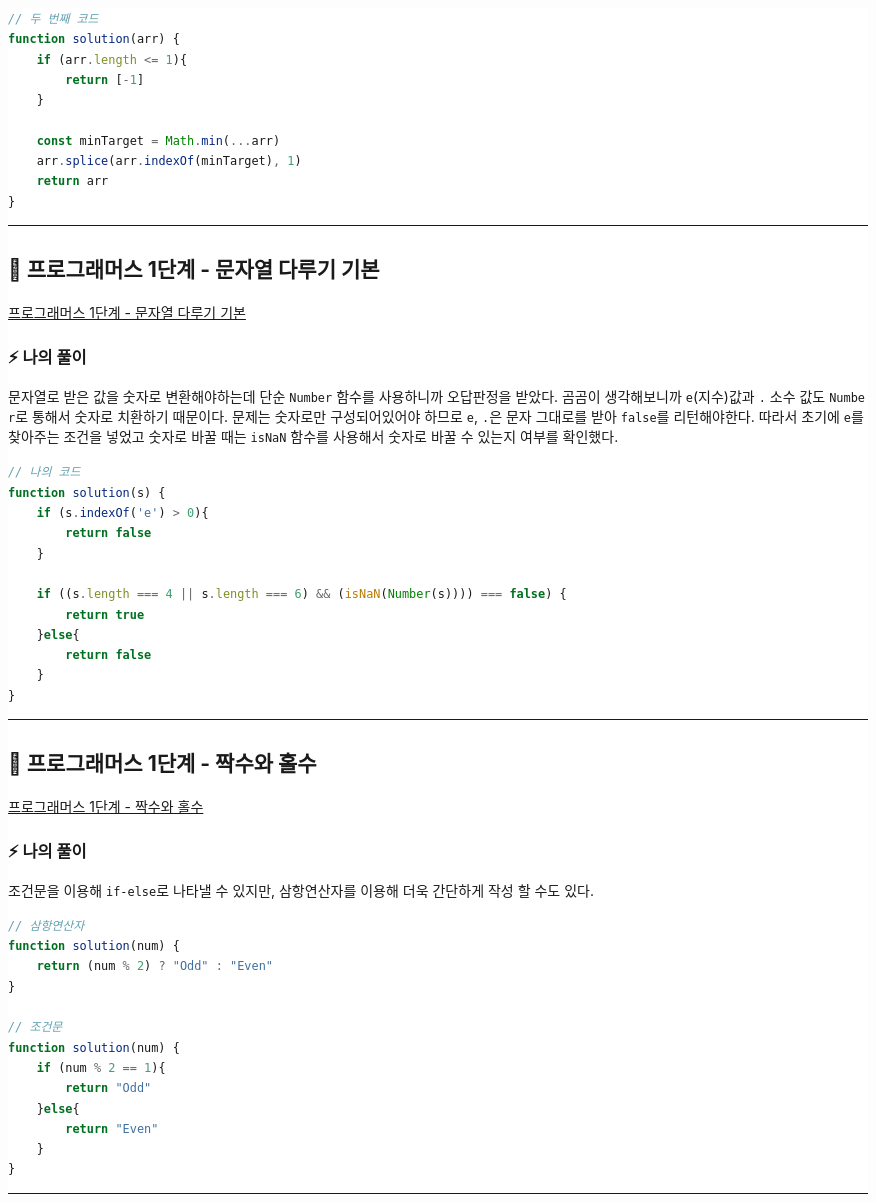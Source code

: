 ```javascript
// 두 번째 코드
function solution(arr) {
    if (arr.length <= 1){
        return [-1]
    }

    const minTarget = Math.min(...arr)
    arr.splice(arr.indexOf(minTarget), 1)
    return arr
}
```

---
## 📍 프로그래머스 1단계 - 문자열 다루기 기본
<a href='https://programmers.co.kr/learn/courses/30/lessons/12918'>프로그래머스 1단계 - 문자열 다루기 기본</a>

### ⚡️ 나의 풀이

문자열로 받은 값을 숫자로 변환해야하는데 단순 `Number` 함수를 사용하니까 오답판정을 받았다. 곰곰이 생각해보니까 `e`(지수)값과 `.` 소수 값도 `Number`로 통해서 숫자로 치환하기 때문이다. 문제는 숫자로만 구성되어있어야 하므로 `e`, `.`은 문자 그대로를 받아 `false`를 리턴해야한다. 따라서 초기에 `e`를 찾아주는 조건을 넣었고 숫자로 바꿀 때는 `isNaN` 함수를 사용해서 숫자로 바꿀 수 있는지 여부를 확인했다.

```javascript
// 나의 코드
function solution(s) {
    if (s.indexOf('e') > 0){
        return false
    }

    if ((s.length === 4 || s.length === 6) && (isNaN(Number(s)))) === false) {
        return true
    }else{
        return false
    }
}
```

---
## 📍 프로그래머스 1단계 - 짝수와 홀수
<a href='https://programmers.co.kr/learn/courses/30/lessons/12937'>프로그래머스 1단계 - 짝수와 홀수</a>

### ⚡️ 나의 풀이

조건문을 이용해 `if-else`로 나타낼 수 있지만, 삼항연산자를 이용해 더욱 간단하게 작성 할 수도 있다.

```javascript
// 삼항연산자
function solution(num) {
    return (num % 2) ? "Odd" : "Even"
}

// 조건문
function solution(num) {
    if (num % 2 == 1){
        return "Odd"
    }else{
        return "Even"
    }
}
```

---